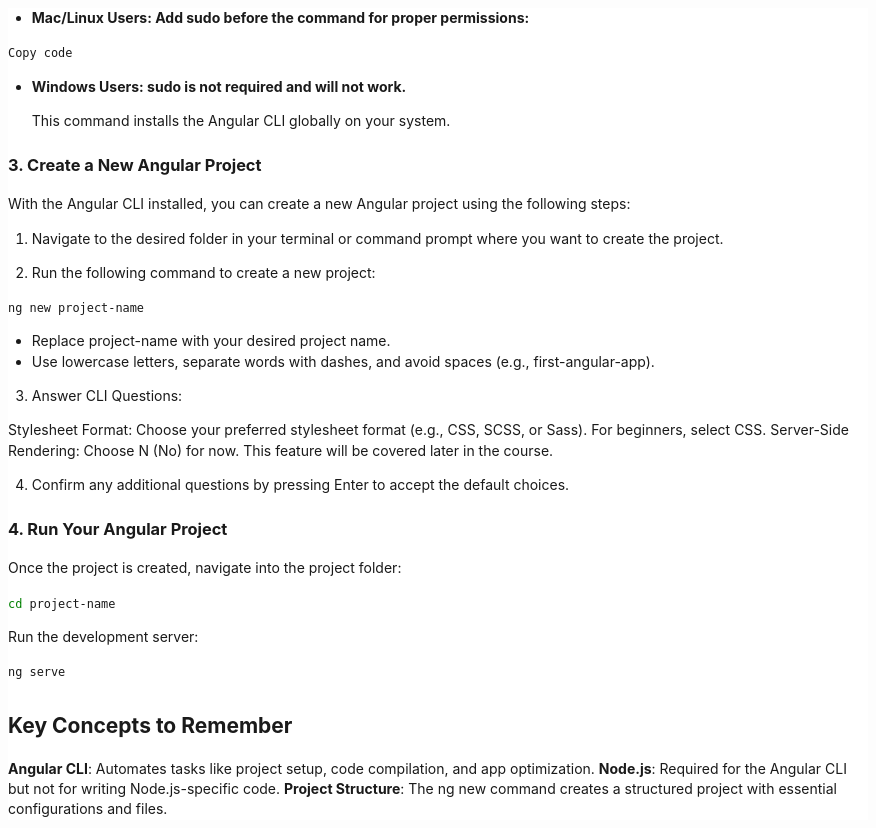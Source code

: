 - **Mac/Linux Users: Add sudo before the command for proper permissions:**

```bash
Copy code
```

- **Windows Users: sudo is not required and will not work.**

  This command installs the Angular CLI globally on your system.

### 3. Create a New Angular Project

With the Angular CLI installed, you can create a new Angular project using the following steps:

1. Navigate to the desired folder in your terminal or command prompt where you want to create the project.

2. Run the following command to create a new project:

```bash
ng new project-name
```

- Replace project-name with your desired project name.
- Use lowercase letters, separate words with dashes, and avoid spaces (e.g., first-angular-app).

3. Answer CLI Questions:

Stylesheet Format: Choose your preferred stylesheet format (e.g., CSS, SCSS, or Sass). For beginners, select CSS.
Server-Side Rendering: Choose N (No) for now. This feature will be covered later in the course.

4. Confirm any additional questions by pressing Enter to accept the default choices.

### 4. Run Your Angular Project

Once the project is created, navigate into the project folder:

```bash
cd project-name
```

Run the development server:

```bash
ng serve
```

## Key Concepts to Remember

**Angular CLI**: Automates tasks like project setup, code compilation, and app optimization.
**Node.js**: Required for the Angular CLI but not for writing Node.js-specific code.
**Project Structure**: The ng new command creates a structured project with essential configurations and files.
